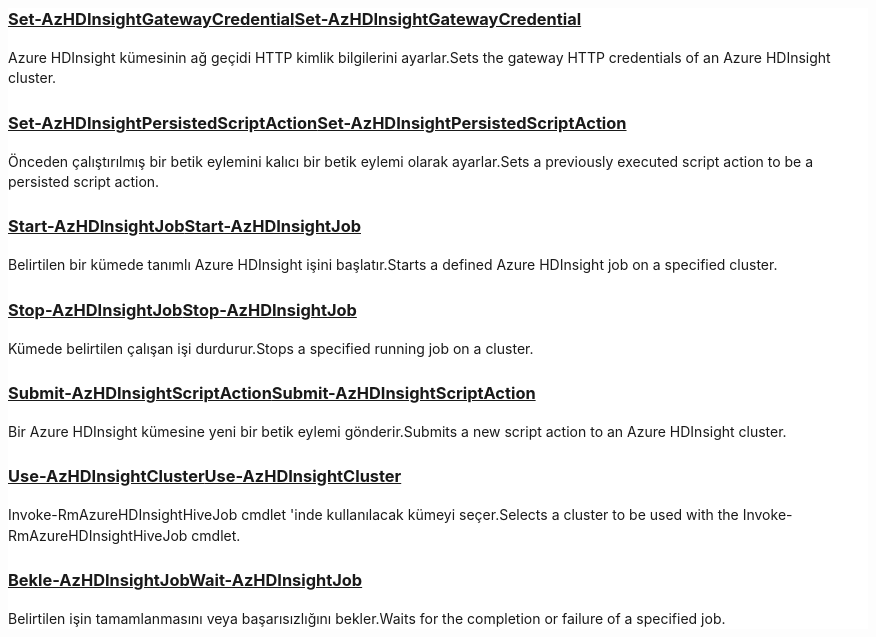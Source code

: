 ### [<span data-ttu-id="f627a-163">Set-AzHDInsightGatewayCredential</span><span class="sxs-lookup"><span data-stu-id="f627a-163">Set-AzHDInsightGatewayCredential</span></span>](Set-AzHDInsightGatewayCredential.md)
<span data-ttu-id="f627a-164">Azure HDInsight kümesinin ağ geçidi HTTP kimlik bilgilerini ayarlar.</span><span class="sxs-lookup"><span data-stu-id="f627a-164">Sets the gateway HTTP credentials of an Azure HDInsight cluster.</span></span>

### [<span data-ttu-id="f627a-165">Set-AzHDInsightPersistedScriptAction</span><span class="sxs-lookup"><span data-stu-id="f627a-165">Set-AzHDInsightPersistedScriptAction</span></span>](Set-AzHDInsightPersistedScriptAction.md)
<span data-ttu-id="f627a-166">Önceden çalıştırılmış bir betik eylemini kalıcı bir betik eylemi olarak ayarlar.</span><span class="sxs-lookup"><span data-stu-id="f627a-166">Sets a previously executed script action to be a persisted script action.</span></span>

### [<span data-ttu-id="f627a-167">Start-AzHDInsightJob</span><span class="sxs-lookup"><span data-stu-id="f627a-167">Start-AzHDInsightJob</span></span>](Start-AzHDInsightJob.md)
<span data-ttu-id="f627a-168">Belirtilen bir kümede tanımlı Azure HDInsight işini başlatır.</span><span class="sxs-lookup"><span data-stu-id="f627a-168">Starts a defined Azure HDInsight job on a specified cluster.</span></span>

### [<span data-ttu-id="f627a-169">Stop-AzHDInsightJob</span><span class="sxs-lookup"><span data-stu-id="f627a-169">Stop-AzHDInsightJob</span></span>](Stop-AzHDInsightJob.md)
<span data-ttu-id="f627a-170">Kümede belirtilen çalışan işi durdurur.</span><span class="sxs-lookup"><span data-stu-id="f627a-170">Stops a specified running job on a cluster.</span></span>

### [<span data-ttu-id="f627a-171">Submit-AzHDInsightScriptAction</span><span class="sxs-lookup"><span data-stu-id="f627a-171">Submit-AzHDInsightScriptAction</span></span>](Submit-AzHDInsightScriptAction.md)
<span data-ttu-id="f627a-172">Bir Azure HDInsight kümesine yeni bir betik eylemi gönderir.</span><span class="sxs-lookup"><span data-stu-id="f627a-172">Submits a new script action to an Azure HDInsight cluster.</span></span>

### [<span data-ttu-id="f627a-173">Use-AzHDInsightCluster</span><span class="sxs-lookup"><span data-stu-id="f627a-173">Use-AzHDInsightCluster</span></span>](Use-AzHDInsightCluster.md)
<span data-ttu-id="f627a-174">Invoke-RmAzureHDInsightHiveJob cmdlet 'inde kullanılacak kümeyi seçer.</span><span class="sxs-lookup"><span data-stu-id="f627a-174">Selects a cluster to be used with the Invoke-RmAzureHDInsightHiveJob cmdlet.</span></span>

### [<span data-ttu-id="f627a-175">Bekle-AzHDInsightJob</span><span class="sxs-lookup"><span data-stu-id="f627a-175">Wait-AzHDInsightJob</span></span>](Wait-AzHDInsightJob.md)
<span data-ttu-id="f627a-176">Belirtilen işin tamamlanmasını veya başarısızlığını bekler.</span><span class="sxs-lookup"><span data-stu-id="f627a-176">Waits for the completion or failure of a specified job.</span></span>

